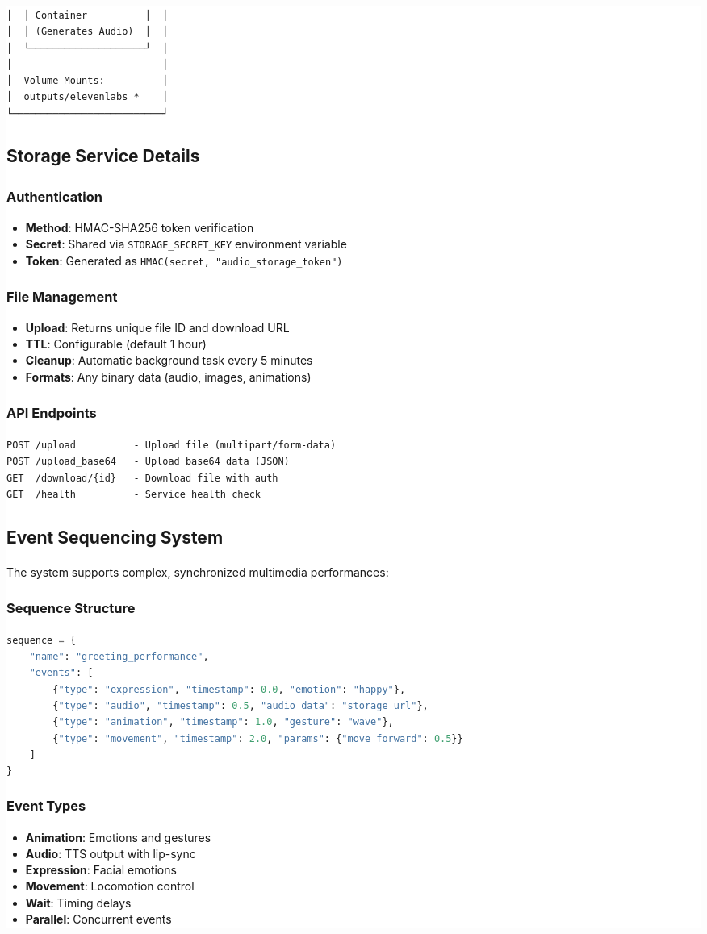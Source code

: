 ```
│  │ Container          │  │
│  │ (Generates Audio)  │  │
│  └────────────────────┘  │
│                          │
│  Volume Mounts:          │
│  outputs/elevenlabs_*    │
└──────────────────────────┘
```

## Storage Service Details

### Authentication
- **Method**: HMAC-SHA256 token verification
- **Secret**: Shared via `STORAGE_SECRET_KEY` environment variable
- **Token**: Generated as `HMAC(secret, "audio_storage_token")`

### File Management
- **Upload**: Returns unique file ID and download URL
- **TTL**: Configurable (default 1 hour)
- **Cleanup**: Automatic background task every 5 minutes
- **Formats**: Any binary data (audio, images, animations)

### API Endpoints
```
POST /upload          - Upload file (multipart/form-data)
POST /upload_base64   - Upload base64 data (JSON)
GET  /download/{id}   - Download file with auth
GET  /health          - Service health check
```

## Event Sequencing System

The system supports complex, synchronized multimedia performances:

### Sequence Structure
```python
sequence = {
    "name": "greeting_performance",
    "events": [
        {"type": "expression", "timestamp": 0.0, "emotion": "happy"},
        {"type": "audio", "timestamp": 0.5, "audio_data": "storage_url"},
        {"type": "animation", "timestamp": 1.0, "gesture": "wave"},
        {"type": "movement", "timestamp": 2.0, "params": {"move_forward": 0.5}}
    ]
}
```

### Event Types
- **Animation**: Emotions and gestures
- **Audio**: TTS output with lip-sync
- **Expression**: Facial emotions
- **Movement**: Locomotion control
- **Wait**: Timing delays
- **Parallel**: Concurrent events

